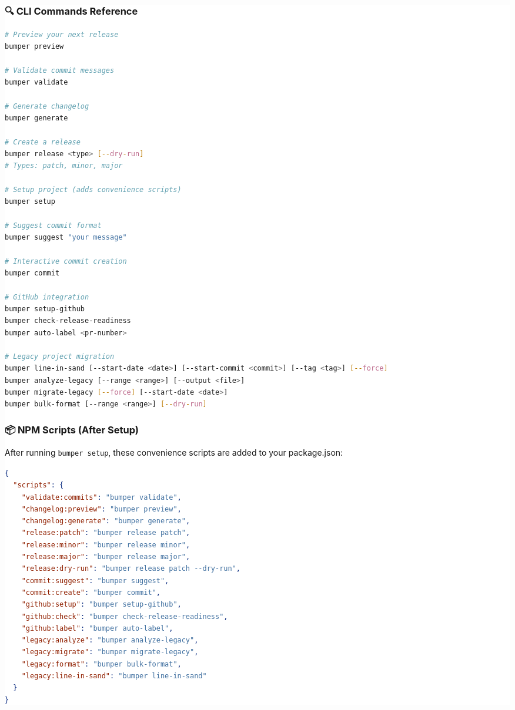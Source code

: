 ### 🔍 CLI Commands Reference

```bash
# Preview your next release
bumper preview

# Validate commit messages
bumper validate

# Generate changelog
bumper generate

# Create a release
bumper release <type> [--dry-run]
# Types: patch, minor, major

# Setup project (adds convenience scripts)
bumper setup

# Suggest commit format
bumper suggest "your message"

# Interactive commit creation
bumper commit

# GitHub integration
bumper setup-github
bumper check-release-readiness
bumper auto-label <pr-number>

# Legacy project migration
bumper line-in-sand [--start-date <date>] [--start-commit <commit>] [--tag <tag>] [--force]
bumper analyze-legacy [--range <range>] [--output <file>]
bumper migrate-legacy [--force] [--start-date <date>]
bumper bulk-format [--range <range>] [--dry-run]
```

### 📦 NPM Scripts (After Setup)

After running `bumper setup`, these convenience scripts are added to your package.json:

```json
{
  "scripts": {
    "validate:commits": "bumper validate",
    "changelog:preview": "bumper preview",
    "changelog:generate": "bumper generate",
    "release:patch": "bumper release patch",
    "release:minor": "bumper release minor",
    "release:major": "bumper release major",
    "release:dry-run": "bumper release patch --dry-run",
    "commit:suggest": "bumper suggest",
    "commit:create": "bumper commit",
    "github:setup": "bumper setup-github",
    "github:check": "bumper check-release-readiness",
    "github:label": "bumper auto-label",
    "legacy:analyze": "bumper analyze-legacy",
    "legacy:migrate": "bumper migrate-legacy",
    "legacy:format": "bumper bulk-format",
    "legacy:line-in-sand": "bumper line-in-sand"
  }
}
```
